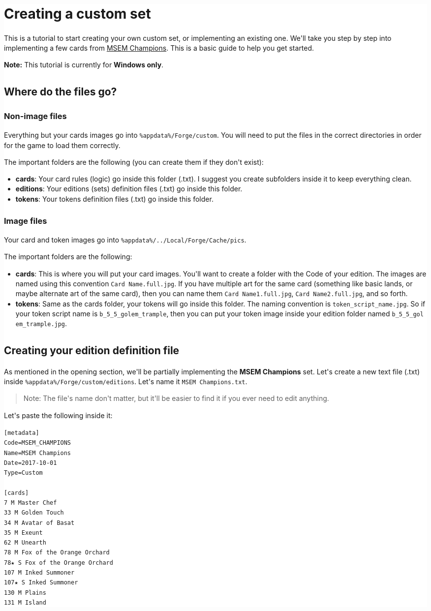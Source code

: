 # Creating a custom set

This is a tutorial to start creating your own custom set, or implementing an existing one. We'll take you step by step into implementing a few cards from [MSEM Champions](https://msem-instigator.herokuapp.com/set/MPS_MSE). This is a basic guide to help you get started.

**Note:** This tutorial is currently for **Windows only**.

## Where do the files go?

### Non-image files

Everything but your cards images go into `%appdata%/Forge/custom`. You will need to put the files in the correct directories in order for the game to load them correctly.

The important folders are the following (you can create them if they don't exist):

* **cards**: Your card rules (logic) go inside this folder (.txt). I suggest you create subfolders inside it to keep everything clean.
* **editions**: Your editions (sets) definition files (.txt) go inside this folder.
* **tokens**: Your tokens definition files (.txt) go inside this folder.

### Image files

Your card and token images go into `%appdata%/../Local/Forge/Cache/pics`.

The important folders are the following:

* **cards**: This is where you will put your card images. You'll want to create a folder with the Code of your edition. The images are named using this convention `Card Name.full.jpg`. If you have multiple art for the same card (something like basic lands, or maybe alternate art of the same card), then you can name them `Card Name1.full.jpg`, `Card Name2.full.jpg`, and so forth.
* **tokens**: Same as the cards folder, your tokens will go inside this folder. The naming convention is `token_script_name.jpg`. So if your token script name is `b_5_5_golem_trample`, then you can put your token image inside your edition folder named `b_5_5_golem_trample.jpg`.

## Creating your edition definition file

As mentioned in the opening section, we'll be partially implementing the **MSEM Champions** set. Let's create a new text file (.txt) inside `%appdata%/Forge/custom/editions`. Let's name it `MSEM Champions.txt`.

> Note: The file's name don't matter, but it'll be easier to find it if you ever need to edit anything.

Let's paste the following inside it:

```
[metadata]
Code=MSEM_CHAMPIONS
Name=MSEM Champions
Date=2017-10-01
Type=Custom

[cards]
7 M Master Chef
33 M Golden Touch
34 M Avatar of Basat
35 M Exeunt
62 M Unearth
78 M Fox of the Orange Orchard
78★ S Fox of the Orange Orchard
107 M Inked Summoner
107★ S Inked Summoner
130 M Plains
131 M Island
```